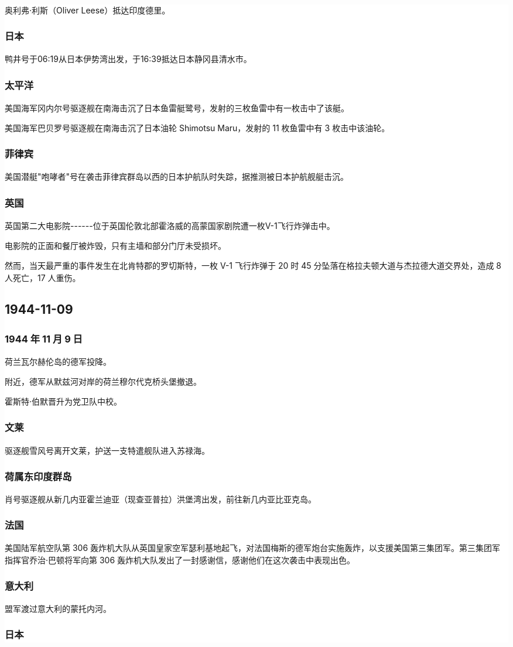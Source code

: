 奥利弗·利斯（Oliver Leese）抵达印度德里。

### 日本

鸭井号于06:19从日本伊势湾出发，于16:39抵达日本静冈县清水市。

### 太平洋

美国海军冈内尔号驱逐舰在南海击沉了日本鱼雷艇鹭号，发射的三枚鱼雷中有一枚击中了该艇。

美国海军巴贝罗号驱逐舰在南海击沉了日本油轮 Shimotsu Maru，发射的 11
枚鱼雷中有 3 枚击中该油轮。

### 菲律宾

美国潜艇"咆哮者"号在袭击菲律宾群岛以西的日本护航队时失踪，据推测被日本护航舰艇击沉。

### 英国

英国第二大电影院------位于英国伦敦北部霍洛威的高蒙国家剧院遭一枚V-1飞行炸弹击中。

电影院的正面和餐厅被炸毁，只有主墙和部分门厅未受损坏。

然而，当天最严重的事件发生在北肯特郡的罗切斯特，一枚 V-1 飞行炸弹于 20
时 45 分坠落在格拉夫顿大道与杰拉德大道交界处，造成 8 人死亡，17 人重伤。

## 1944-11-09

### 1944 年 11 月 9 日

荷兰瓦尔赫伦岛的德军投降。

附近，德军从默兹河对岸的荷兰穆尔代克桥头堡撤退。

霍斯特·伯默晋升为党卫队中校。

### 文莱

驱逐舰雪风号离开文莱，护送一支特遣舰队进入苏禄海。

### 荷属东印度群岛

肖号驱逐舰从新几内亚霍兰迪亚（现查亚普拉）洪堡湾出发，前往新几内亚比亚克岛。

### 法国

美国陆军航空队第 306
轰炸机大队从英国皇家空军瑟利基地起飞，对法国梅斯的德军炮台实施轰炸，以支援美国第三集团军。第三集团军指挥官乔治·巴顿将军向第
306 轰炸机大队发出了一封感谢信，感谢他们在这次袭击中表现出色。

### 意大利

盟军渡过意大利的蒙托内河。

### 日本
